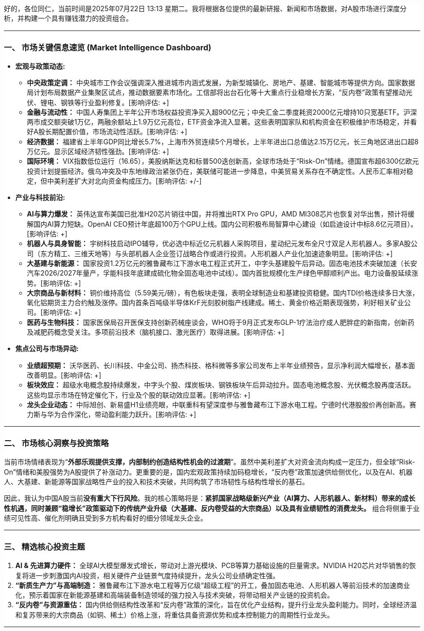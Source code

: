 好的，各位同仁，当前时间是2025年07月22日 13:13 星期二。我将根据各位提供的最新研报、新闻和市场数据，对A股市场进行深度分析，并构建一个具有赚钱潜力的投资组合。

---

### 一、 市场关键信息速览 (Market Intelligence Dashboard)

*   **宏观与政策动态:**
    *   **中央政策定调：** 中央城市工作会议强调深入推进城市内涵式发展，为新型城镇化、房地产、基建、智能城市等提供方向。国家数据局计划布局数据产业集聚区试点，推动数据要素市场化。工信部将出台石化等十大重点行业稳增长方案，“反内卷”政策有望推动光伏、锂电、钢铁等行业盈利修复。[影响评估: +]
    *   **金融与流动性：** 中国人寿集团上半年公开市场权益投资净买入超900亿元；中央汇金二季度耗资2000亿元增持10只宽基ETF。沪深两市成交额突破1万亿，两融余额站上1.9万亿元高位，ETF资金净流入显著。这些表明国家队和机构资金在积极维护市场稳定，并看好A股长期配置价值，市场流动性活跃。[影响评估: +]
    *   **经济数据：** 福建省上半年GDP同比增长5.7%，上海市外贸连续5个月增长，上半年进出口总值达2.15万亿元，长三角地区进出口超8万亿元。显示区域经济韧性强劲。[影响评估: +]
    *   **国际环境：** VIX指数低位运行（16.65），美股纳斯达克和标普500迭创新高，全球市场处于“Risk-On”情绪。德国宣布超6300亿欧元投资计划提振经济。俄乌冲突及中东地缘政治紧张仍在，美联储可能进一步降息，中美贸易关系存在不确定性。人民币汇率相对稳定，但中美利差扩大对北向资金构成压力。[影响评估: +/-]

*   **产业与科技前沿:**
    *   **AI与算力爆发：** 英伟达宣布美国已批准H20芯片销往中国，并将推出RTX Pro GPU，AMD MI308芯片也恢复对华出售，预计将缓解国内AI算力短缺。OpenAI CEO预计年底超100万个GPU上线。国内公司积极布局智算中心建设（如启迪设计中标8.6亿元项目）。[影响评估: +]
    *   **机器人与具身智能：** 宇树科技启动IPO辅导，优必选中标近亿元机器人采购项目，星动纪元发布全尺寸双足人形机器人。多家A股公司（东方精工、三维天地等）与头部机器人企业签订战略合作或进行投资。人形机器人产业化加速迹象明显。[影响评估: +]
    *   **大基建与新能源：** 国家投资1.2万亿元的雅鲁藏布江下游水电工程正式开工，中字头基建股午后异动。固态电池技术突破加速（长安汽车2026/2027年量产，孚能科技年底建成硫化物全固态电池中试线）。国内首批规模化生产绿色甲醇顺利产出。电力设备股延续涨势。[影响评估: +]
    *   **大宗商品与新材料：** 铜价维持高位（5.59美元/磅），有色板块走强，表明全球制造业和基建投资稳健。国内TDI价格连续多日大涨，氧化铝期货主力合约触及涨停。国内首条百吨级半导体KrF光刻胶树脂产线建成。稀土、黄金价格近期表现强势，利好相关矿业公司。[影响评估: +]
    *   **医药与生物科技：** 国家医保局召开医保支持创新药械座谈会，WHO将于9月正式发布GLP-1疗法治疗成人肥胖症的新指南，创新药及减肥药概念受关注。多项前沿技术（脑机接口、激光医疗）取得进展。[影响评估: +]

*   **焦点公司与市场异动:**
    *   **业绩超预期：** 沃华医药、长川科技、中金公司、扬杰科技、格科微等多家公司发布上半年业绩预告，显示净利润大幅增长，基本面改善明显。[影响评估: +]
    *   **板块效应：** 超级水电概念股持续爆发，中字头个股、煤炭板块、钢铁板块午后异动拉升。固态电池概念股、光伏概念股再度活跃。这些均显示市场在特定催化下，行业及个股的联动效应显著。[影响评估: +]
    *   **龙头企业动态：** 中际旭创、新易盛H1业绩亮眼，中联重科有望深度参与雅鲁藏布江下游水电工程。宁德时代港股股价再创新高。赛力斯与华为合作深化，带动盈利能力跃升。[影响评估: +]

---

### 二、 市场核心洞察与投资策略

当前市场情绪表现为“**外部乐观提供支撑，内部制约创造结构性机会的过渡期**”。虽然中美利差扩大对资金流向构成一定压力，但全球“Risk-On”情绪和美股强势为A股提供了补涨动力。更重要的是，国内宏观政策持续加码稳增长，“反内卷”政策加速供给侧优化，以及在AI、机器人、大基建、新能源等国家战略性产业的投入和技术突破，共同构筑了市场韧性与结构性增长的基石。

因此，我认为中国A股当前**没有重大下行风险**。我的核心策略将是：**紧抓国家战略级新兴产业（AI算力、人形机器人、新材料）带来的成长性机遇，同时兼顾“稳增长”政策驱动下的传统产业升级（大基建、反内卷受益的大宗商品）以及具有业绩韧性的消费龙头。** 组合将侧重于业绩可见性高、催化剂明确且受到多方机构看好的细分领域龙头企业。

---

### 三、 精选核心投资主题

1.  **AI & 先进算力硬件：** 全球AI大模型爆发式增长，带动对上游光模块、PCB等算力基础设施的巨量需求。NVIDIA H20芯片对华销售的恢复将进一步刺激国内AI投资，相关硬件产业链景气度持续提升，龙头公司业绩确定性强。
2.  **“新质生产力”与高端制造：** 雅鲁藏布江下游水电工程等万亿级“超级工程”的开工，叠加固态电池、人形机器人等前沿技术的加速商业化，预示着国家在新能源基建和高端装备制造领域的强力投入与技术突破，将带动相关产业链的投资机会。
3.  **“反内卷”与资源重估：** 国内供给侧结构性改革和“反内卷”政策的深化，旨在优化产业结构，提升行业龙头盈利能力。同时，全球经济温和复苏带来的大宗商品（如铜、稀土）价格上涨，将重估具备资源优势和成本控制能力的周期性行业龙头。

---